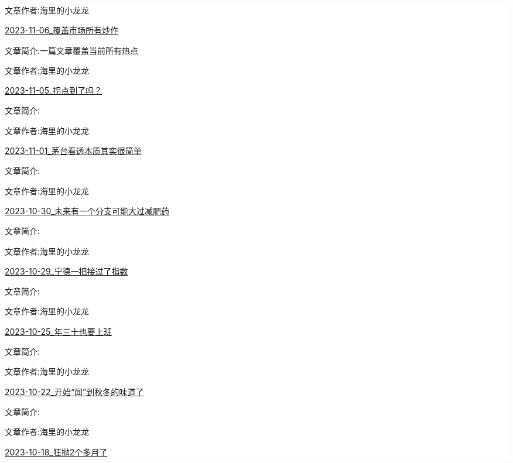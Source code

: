 文章作者:海里的小龙龙

[2023-11-06_覆盖市场所有炒作](http://mp.weixin.qq.com/s?__biz=MzIwOTcyMzA3OA==&mid=2247488739&idx=1&sn=69676807194c9df1b0415a8bb1b09548&chksm=976edf4aa019565cbd66254fab8944996992aa0a76e4aa7a3df017a7a0638ff53767d99ea4a1#rd)

文章简介:一篇文章覆盖当前所有热点

文章作者:海里的小龙龙

[2023-11-05_拐点到了吗？](http://mp.weixin.qq.com/s?__biz=MzIwOTcyMzA3OA==&mid=2247488717&idx=1&sn=fa2d2473455f2b8cce16f47d8e7b3f4e&chksm=976edf64a01956721a2338b8e8fae0d6c498add1bf1526d42bcaa1d86125be70a82fa56a016f#rd)

文章简介:

文章作者:海里的小龙龙

[2023-11-01_茅台看透本质其实很简单](http://mp.weixin.qq.com/s?__biz=MzIwOTcyMzA3OA==&mid=2247488698&idx=1&sn=8dd009f88392aad17855d99c8dffcec2&chksm=976edf13a01956059604119bb015587095912e601ced2858bccaaa3b3a0bf1180c8175d790b4#rd)

文章简介:

文章作者:海里的小龙龙

[2023-10-30_未来有一个分支可能大过减肥药](http://mp.weixin.qq.com/s?__biz=MzIwOTcyMzA3OA==&mid=2247488686&idx=1&sn=0b79d365d007dd1b218731c1833c2893&chksm=976edf07a0195611f3a7308bc008fef26ab8852580dd2bd1686d8feb7ff0577a7821db6ad588#rd)

文章简介:

文章作者:海里的小龙龙

[2023-10-29_宁德一把接过了指数](http://mp.weixin.qq.com/s?__biz=MzIwOTcyMzA3OA==&mid=2247488681&idx=1&sn=68e77c3f3ac3e186e2475c2fdc66e498&chksm=976edf00a01956160d6bb89116f249b677d6b7fee588a9f126b1c5c8321a332481d57b613e7f#rd)

文章简介:

文章作者:海里的小龙龙

[2023-10-25_年三十也要上班](http://mp.weixin.qq.com/s?__biz=MzIwOTcyMzA3OA==&mid=2247488671&idx=1&sn=423cc32fdfc6455e2d903dd98b0f5ed8&chksm=976edf36a0195620bbf9e0516930caa6745775eb57bd00f76ddaec190fa5594096c4b8478a71#rd)

文章简介:

文章作者:海里的小龙龙

[2023-10-22_开始“闻”到秋冬的味道了](http://mp.weixin.qq.com/s?__biz=MzIwOTcyMzA3OA==&mid=2247488653&idx=1&sn=fb0a3105c2459c5f42e3e7afddfc2b1a&chksm=976edf24a01956321512a128b575cb1741347df18267b248379c2717aced2f1d9bb85e28089e#rd)

文章简介:

文章作者:海里的小龙龙

[2023-10-18_狂抛2个多月了](http://mp.weixin.qq.com/s?__biz=MzIwOTcyMzA3OA==&mid=2247488644&idx=1&sn=bd00061ff4683ffd62d7015355c533bc&chksm=976edf2da019563b984d4b32b3252c61899d02065144c80a15a37c301b6c0939cad38841cc13#rd)
